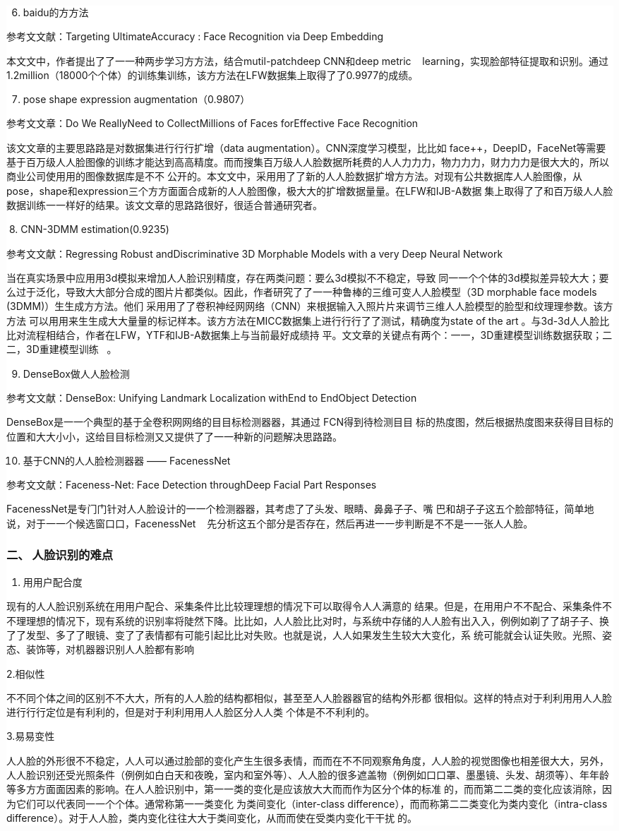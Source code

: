 6. baidu的⽅方法

参考⽂文献：Targeting UltimateAccuracy : Face Recognition via Deep Embedding

本⽂文中，作者提出了了⼀一种两步学习⽅方法，结合mutil-patchdeep CNN和deep metric    learning，实现脸部特征提取和识别。通过1.2million（18000个个体）的训练集训练，该⽅方法在LFW数据集上取得了了0.9977的成绩。

7. pose shape expression augmentation（0.9807）

参考⽂文章：Do We ReallyNeed to CollectMillions of Faces forEffective Face Recognition

该⽂文章的主要思路路是对数据集进⾏行行扩增（data augmentation）。CNN深度学习模型，⽐比如 face++，DeepID，FaceNet等需要基于百万级⼈人脸图像的训练才能达到⾼高精度。⽽而搜集百万级⼈人脸数据所耗费的⼈人⼒力力，物⼒力力，财⼒力力是很⼤大的，所以商业公司使⽤用的图像数据库是不不 公开的。本⽂文中，采⽤用了了新的⼈人脸数据扩增⽅方法。对现有公共数据库⼈人脸图像，从pose，shape和expression三个⽅方⾯面合成新的⼈人脸图像，极⼤大的扩增数据量量。在LFW和IJB-A数据 集上取得了了和百万级⼈人脸数据训练⼀一样好的结果。该⽂文章的思路路很好，很适合普通研究者。

 8. CNN-3DMM estimation(0.9235)

参考⽂文献：Regressing Robust andDiscriminative 3D Morphable Models with a very Deep Neural Network

当在真实场景中应⽤用3d模拟来增加⼈人脸识别精度，存在两类问题：要么3d模拟不不稳定，导致 同⼀一个个体的3d模拟差异较⼤大；要么过于泛化，导致⼤大部分合成的图⽚片都类似。因此，作者研究了了⼀一种鲁棒的三维可变⼈人脸模型（3D morphable face models (3DMM)）⽣生成⽅方法。他们 采⽤用了了卷积神经⽹网络（CNN）来根据输⼊入照⽚片来调节三维⼈人脸模型的脸型和纹理理参数。该⽅方法 可以⽤用来⽣生成⼤大量量的标记样本。该⽅方法在MICC数据集上进⾏行行了了测试，精确度为state of the art 。与3d-3d⼈人脸⽐比对流程相结合，作者在LFW，YTF和IJB-A数据集上与当前最好成绩持 平。⽂文章的关键点有两个：⼀一，3D重建模型训练数据获取；⼆二，3D重建模型训练   。

9. DenseBox做⼈人脸检测

参考⽂文献：DenseBox: Unifying Landmark Localization withEnd to EndObject Detection

DenseBox是⼀一个典型的基于全卷积⽹网络的⽬目标检测器器，其通过 FCN得到待检测⽬目 标的热度图，然后根据热度图来获得⽬目标的位置和⼤大⼩小，这给⽬目标检测⼜又提供了了⼀一种新的问题解决思路路。

10. 基于CNN的⼈人脸检测器器 —— FacenessNet

 参考⽂文献：Faceness-Net: Face Detection throughDeep Facial Part Responses

FacenessNet是专⻔门针对⼈人脸设计的⼀一个检测器器，其考虑了了头发、眼睛、⿐鼻⼦子、嘴 巴和胡⼦子这五个脸部特征，简单地说，对于⼀一个候选窗⼝口，FacenessNet    先分析这五个部分是否存在，然后再进⼀一步判断是不不是⼀一张⼈人脸。

### 二、 人脸识别的难点 

1. ⽤用户配合度

 现有的⼈人脸识别系统在⽤用户配合、采集条件⽐比较理理想的情况下可以取得令⼈人满意的 结果。但是，在⽤用户不不配合、采集条件不不理理想的情况下，现有系统的识别率将陡然下降。⽐比如，⼈人脸⽐比对时，与系统中存储的⼈人脸有出⼊入，例例如剃了了胡⼦子、换了了发型、多了了眼镜、变了了表情都有可能引起⽐比对失败。也就是说，⼈人如果发⽣生较⼤大变化，系 统可能就会认证失败。光照、姿态、装饰等，对机器器识别⼈人脸都有影响

2.相似性

 不不同个体之间的区别不不⼤大，所有的⼈人脸的结构都相似，甚⾄至⼈人脸器器官的结构外形都 很相似。这样的特点对于利利⽤用⼈人脸进⾏行行定位是有利利的，但是对于利利⽤用⼈人脸区分⼈人类 个体是不不利利的。

3.易易变性

⼈人脸的外形很不不稳定，⼈人可以通过脸部的变化产⽣生很多表情，⽽而在不不同观察⻆角度，⼈人脸的视觉图像也相差很⼤大，另外，⼈人脸识别还受光照条件（例例如⽩白天和夜晚，室内和室外等）、⼈人脸的很多遮盖物（例例如⼝口罩、墨墨镜、头发、胡须等）、年年龄等多⽅方⾯面因素的影响。在⼈人脸识别中，第⼀一类的变化是应该放⼤大⽽而作为区分个体的标准 的，⽽而第⼆二类的变化应该消除，因为它们可以代表同⼀一个个体。通常称第⼀一类变化 为类间变化（inter-class difference），⽽而称第⼆二类变化为类内变化（intra-class difference）。对于⼈人脸，类内变化往往⼤大于类间变化，从⽽而使在受类内变化⼲干扰 的。



